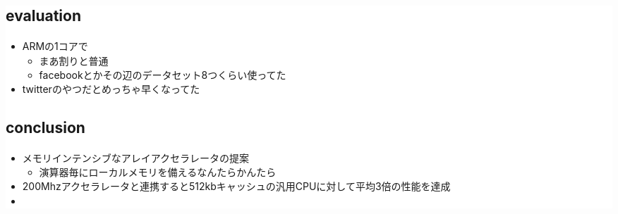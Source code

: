 
## evaluation ##
* ARMの1コアで
    * まあ割りと普通
    * facebookとかその辺のデータセット8つくらい使ってた
*  twitterのやつだとめっちゃ早くなってた


## conclusion ##
* メモリインテンシブなアレイアクセラレータの提案
    * 演算器毎にローカルメモリを備えるなんたらかんたら
* 200Mhzアクセラレータと連携すると512kbキャッシュの汎用CPUに対して平均3倍の性能を達成
* 